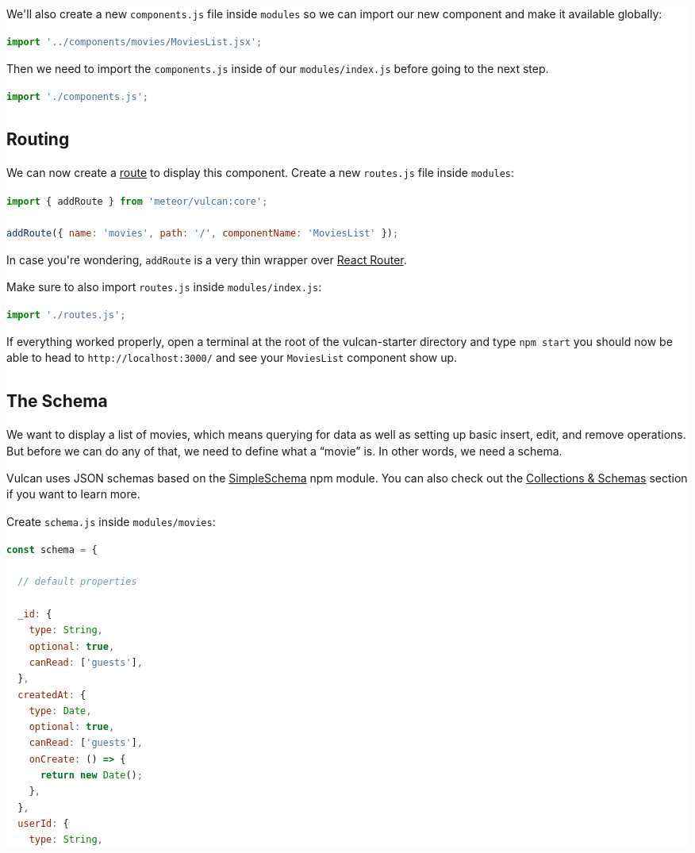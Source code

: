 We'll also create a new `components.js` file inside `modules` so we can import our new component and make it available globally: 

```js
import '../components/movies/MoviesList.jsx';
```

Then we need to import the `components.js` inside of our `modules/index.js` before going to the next step.

```js
import './components.js';
```

## Routing

We can now create a [route](/routing.html) to display this component. Create a new `routes.js` file inside `modules`:

```js
import { addRoute } from 'meteor/vulcan:core';

addRoute({ name: 'movies', path: '/', componentName: 'MoviesList' });
```

In case you're wondering, `addRoute` is a very thin wrapper over [React Router](https://github.com/ReactTraining/react-router). 

Make sure to also import `routes.js` inside `modules/index.js`:

```js
import './routes.js';
```

If everything worked properly, open a terminal at the root of the vulcan-starter directory and type `npm start` you should now be able to head to `http://localhost:3000/` and see your `MoviesList` component show up. 

## The Schema

We want to display a list of movies, which means querying for data as well as setting up basic insert, edit, and remove operations. But before we can do any of that, we need to define what a “movie” is. In other words, we need a schema. 

Vulcan uses JSON schemas based on the [SimpleSchema](https://github.com/aldeed/simple-schema-js) npm module. You can also check out the [Collections & Schemas](/schemas.html) section if you want to learn more. 

Create `schema.js` inside `modules/movies`:

```js
const schema = {

  // default properties

  _id: {
    type: String,
    optional: true,
    canRead: ['guests'],
  },
  createdAt: {
    type: Date,
    optional: true,
    canRead: ['guests'],
    onCreate: () => {
      return new Date();
    },
  },
  userId: {
    type: String,
```